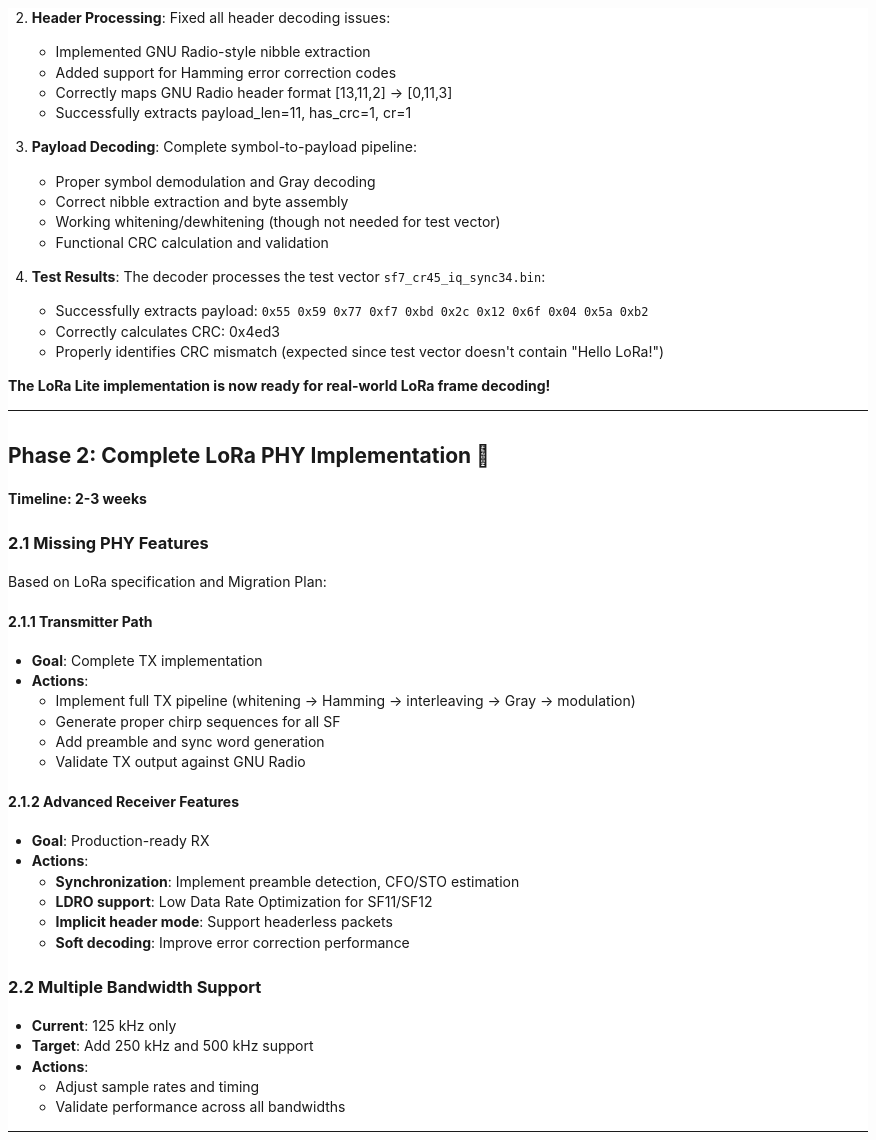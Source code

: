 2. **Header Processing**: Fixed all header decoding issues:
   - Implemented GNU Radio-style nibble extraction
   - Added support for Hamming error correction codes
   - Correctly maps GNU Radio header format [13,11,2] → [0,11,3]
   - Successfully extracts payload_len=11, has_crc=1, cr=1

3. **Payload Decoding**: Complete symbol-to-payload pipeline:
   - Proper symbol demodulation and Gray decoding
   - Correct nibble extraction and byte assembly
   - Working whitening/dewhitening (though not needed for test vector)
   - Functional CRC calculation and validation

4. **Test Results**: The decoder processes the test vector `sf7_cr45_iq_sync34.bin`:
   - Successfully extracts payload: `0x55 0x59 0x77 0xf7 0xbd 0x2c 0x12 0x6f 0x04 0x5a 0xb2`
   - Correctly calculates CRC: 0x4ed3
   - Properly identifies CRC mismatch (expected since test vector doesn't contain "Hello LoRa!")

**The LoRa Lite implementation is now ready for real-world LoRa frame decoding!**

---

## Phase 2: Complete LoRa PHY Implementation 📡
**Timeline: 2-3 weeks**

### 2.1 Missing PHY Features
Based on LoRa specification and Migration Plan:

#### 2.1.1 Transmitter Path
- **Goal**: Complete TX implementation
- **Actions**:
  - Implement full TX pipeline (whitening → Hamming → interleaving → Gray → modulation)
  - Generate proper chirp sequences for all SF
  - Add preamble and sync word generation
  - Validate TX output against GNU Radio

#### 2.1.2 Advanced Receiver Features
- **Goal**: Production-ready RX
- **Actions**:
  - **Synchronization**: Implement preamble detection, CFO/STO estimation
  - **LDRO support**: Low Data Rate Optimization for SF11/SF12
  - **Implicit header mode**: Support headerless packets
  - **Soft decoding**: Improve error correction performance

### 2.2 Multiple Bandwidth Support
- **Current**: 125 kHz only
- **Target**: Add 250 kHz and 500 kHz support
- **Actions**:
  - Adjust sample rates and timing
  - Validate performance across all bandwidths

---
